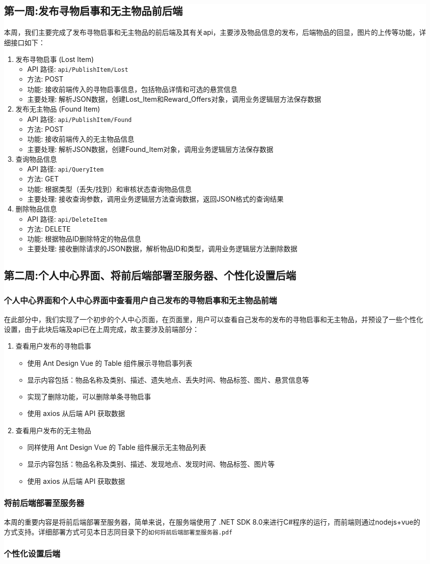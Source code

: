 ## 第一周:发布寻物启事和无主物品前后端

本周，我们主要完成了发布寻物启事和无主物品的前后端及其有关api，主要涉及物品信息的发布，后端物品的回显，图片的上传等功能，详细接口如下：

1. 发布寻物启事 (Lost Item)
   - API 路径: `api/PublishItem/Lost`
   - 方法: POST
   - 功能: 接收前端传入的寻物启事信息，包括物品详情和可选的悬赏信息
   - 主要处理: 解析JSON数据，创建Lost_Item和Reward_Offers对象，调用业务逻辑层方法保存数据
2. 发布无主物品 (Found Item)
   - API 路径: `api/PublishItem/Found`
   - 方法: POST
   - 功能: 接收前端传入的无主物品信息
   - 主要处理: 解析JSON数据，创建Found_Item对象，调用业务逻辑层方法保存数据
3. 查询物品信息
   - API 路径: `api/QueryItem`
   - 方法: GET
   - 功能: 根据类型（丢失/找到）和审核状态查询物品信息
   - 主要处理: 接收查询参数，调用业务逻辑层方法查询数据，返回JSON格式的查询结果
4. 删除物品信息
   - API 路径: `api/DeleteItem`
   - 方法: DELETE
   - 功能: 根据物品ID删除特定的物品信息
   - 主要处理: 接收删除请求的JSON数据，解析物品ID和类型，调用业务逻辑层方法删除数据

## 第二周:个人中心界面、将前后端部署至服务器、个性化设置后端

### 个人中心界面和个人中心界面中查看用户自己发布的寻物启事和无主物品前端

在此部分中，我们实现了一个初步的个人中心页面，在页面里，用户可以查看自己发布的发布的寻物启事和无主物品，并预设了一些个性化设置，由于此块后端及api已在上周完成，故主要涉及前端部分：

1. 查看用户发布的寻物启事

   - 使用 Ant Design Vue 的 Table 组件展示寻物启事列表

   - 显示内容包括：物品名称及类别、描述、遗失地点、丢失时间、物品标签、图片、悬赏信息等

   - 实现了删除功能，可以删除单条寻物启事

   - 使用 axios 从后端 API 获取数据

2. 查看用户发布的无主物品

   - 同样使用 Ant Design Vue 的 Table 组件展示无主物品列表

   - 显示内容包括：物品名称及类别、描述、发现地点、发现时间、物品标签、图片等

   - 使用 axios 从后端 API 获取数据

### 将前后端部署至服务器

本周的重要内容是将前后端部署至服务器，简单来说，在服务端使用了 .NET SDK 8.0来进行C#程序的运行，而前端则通过nodejs+vue的方式支持。详细部署方式可见本日志同目录下的`如何将前后端部署至服务器.pdf`

### 个性化设置后端
